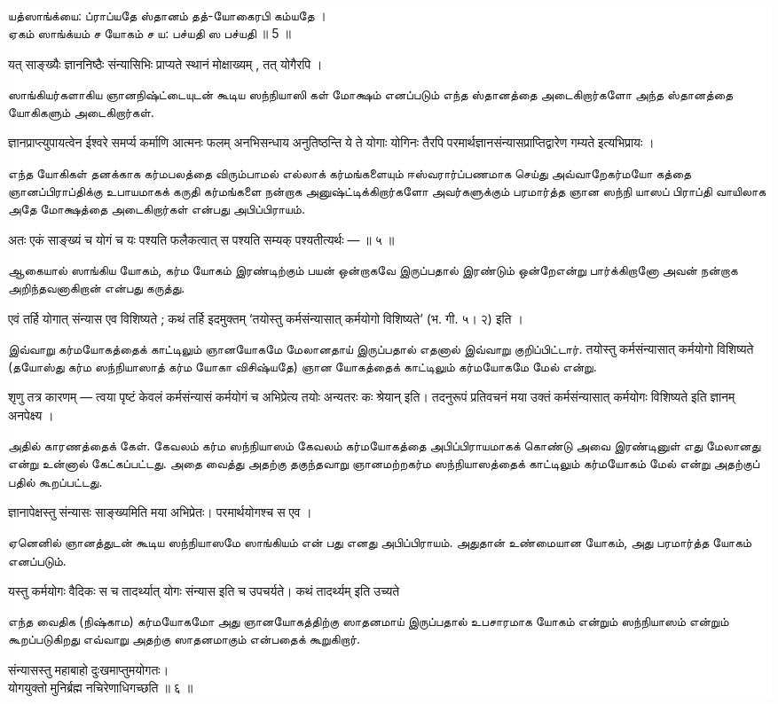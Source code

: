 யத்ஸாங்க்யை: ப்ராப்யதே ஸ்தானம் தத்-யோகைரபி கம்யதே ।  
ஏகம் ஸாங்க்யம் ச யோகம் ச ய: பச்யதி ஸ பச்யதி ॥ 5 ॥

यत् साङ्ख्यैः ज्ञाननिष्ठैः संन्यासिभिः प्राप्यते स्थानं मोक्षाख्यम् ,
तत् योगैरपि ।

ஸாங்கியர்களாகிய ஞானநிஷ்ட்டையுடன் கூடிய ஸந்நியாஸி கள் மோக்ஷம் எனப்படும்
எந்த ஸ்தானத்தை அடைகிறார்களோ அந்த ஸ்தானத்தை யோகிகளும் அடைகிறார்கள்.

ज्ञानप्राप्त्युपायत्वेन ईश्वरे समर्प्य कर्माणि आत्मनः फलम् अनभिसन्धाय
अनुतिष्ठन्ति ये ते योगाः योगिनः तैरपि परमार्थज्ञानसंन्यासप्राप्तिद्वारेण
गम्यते इत्यभिप्रायः ।

எந்த யோகிகள் தனக்காக கர்மபலத்தை விரும்பாமல் எல்லாக் கர்மங்களையும்
ஈஸ்வரார்ப்பணமாக செய்து அவ்வாறேகர்மயோ கத்தை ஞானப்பிராப்திக்கு உபாயமாகக்
கருதி கர்மங்களை நன்றாக அனுஷ்ட்டிக்கிறார்களோ அவர்களுக்கும் பரமார்த்த ஞான
ஸந்நி யாஸப் பிராப்தி வாயிலாக அதே மோக்ஷத்தை அடைகிறார்கள் என்பது
அபிப்பிராயம்.

अतः एकं साङ्‍ख्यं च योगं च यः पश्यति फलैकत्वात् स पश्यति सम्यक्
पश्यतीत्यर्थः — ॥ ५ ॥

ஆகையால் ஸாங்கிய யோகம், கர்ம யோகம் இரண்டிற்கும் பயன் ஒன்றாகவே இருப்பதால்
இரண்டும் ஒன்றேஎன்று பார்க்கிறானோ அவன் நன்றாக அறிந்தவனாகிறான் என்பது
கருத்து.

एवं तर्हि योगात् संन्यास एव विशिष्यते ; कथं तर्हि इदमुक्तम् ‘तयोस्तु
कर्मसंन्यासात् कर्मयोगो विशिष्यते’ (भ. गी. ५। २) इति ।

இவ்வாறு கர்மயோகத்தைக் காட்டிலும் ஞானயோகமே மேலானதாய்‌ இருப்பதால்‌ எதனால்‌
இவ்வாறு குறிப்பிட்டார்‌. तयोस्तु कर्मसंन्यासात् कर्मयोगो विशिष्यते
(தயோஸ்‌து கர்ம ஸந்நியாஸாத்‌ கர்ம யோகா விசிஷ்யதே) ஞான யோகத்தைக் காட்டிலும்
கர்மயோகமே மேல் என்று.

शृणु तत्र कारणम् — त्वया पृष्टं केवलं कर्मसंन्यासं कर्मयोगं च अभिप्रेत्य
तयोः अन्यतरः कः श्रेयान् इति। तदनुरूपं प्रतिवचनं मया उक्तं
कर्मसंन्यासात् कर्मयोगः विशिष्यते इति ज्ञानम् अनपेक्ष्य ।

அதில் காரணத்தைக் கேள். கேவலம் கர்ம ஸந்நியாஸம் கேவலம் கர்மயோகத்தை
அபிப்பிராயமாகக் கொண்டு அவை இரண்டினுள் எது மேலானது என்று உன்னால்
கேட்கப்பட்டது. அதை வைத்து அதற்கு தகுந்தவாறு ஞானமற்றகர்ம ஸந்நியாஸத்தைக்
காட்டிலும் கர்மயோகம் மேல் என்று அதற்குப் பதில் கூறப்பட்டது.

ज्ञानापेक्षस्तु संन्यासः साङ्‍ख्यमिति मया अभिप्रेतः। परमार्थयोगश्च स एव
।

ஏனெனில் ஞானத்துடன் கூடிய ஸந்நியாஸமே ஸாங்கியம் என் பது எனது அபிப்பிராயம்.
அதுதான் உண்மையான யோகம், அது பரமார்த்த யோகம் எனப்படும்.

यस्तु कर्मयोगः वैदिकः स च तादर्थ्यात् योगः संन्यास इति च उपचर्यते। कथं
तादर्थ्यम् इति उच्यते

எந்த வைதிக (நிஷ்காம) கர்மயோகமோ அது ஞானயோகத்திற்கு ஸாதனமாய் இருப்பதால்
உபசாரமாக யோகம் என்றும் ஸந்நியாஸம் என்றும் கூறப்படுகிறது எவ்வாறு அதற்கு
ஸாதனமாகும் என்பதைக் கூறுகிறார்.

संन्यासस्तु महाबाहो दुःखमाप्तुमयोगतः।  
योगयुक्तो मुनिर्ब्रह्म नचिरेणाधिगच्छति ॥ ६ ॥

